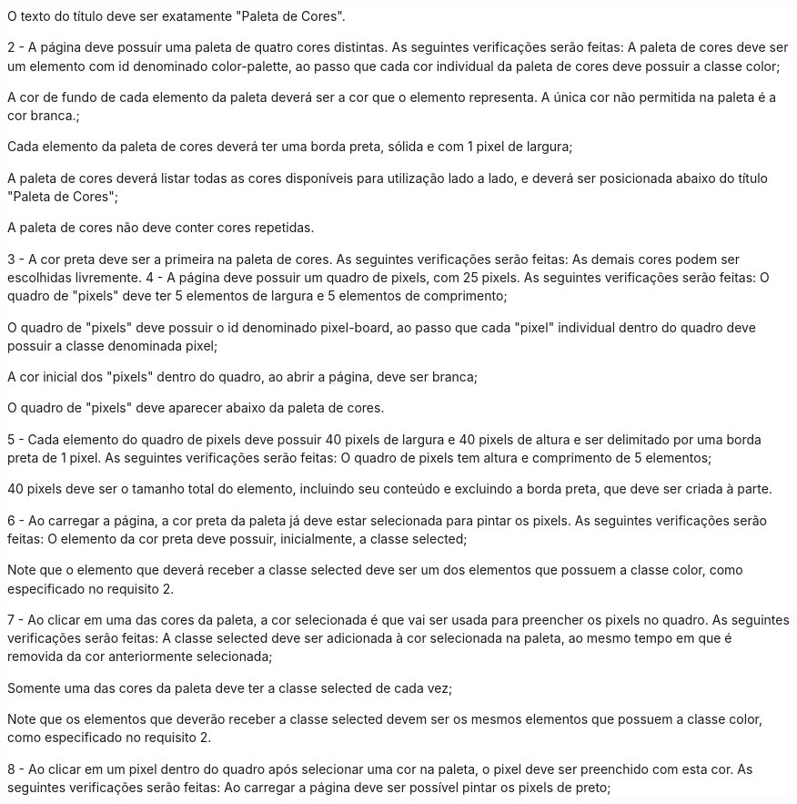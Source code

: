 O texto do título deve ser exatamente "Paleta de Cores".

2 - A página deve possuir uma paleta de quatro cores distintas.
As seguintes verificações serão feitas:
A paleta de cores deve ser um elemento com id denominado color-palette, ao passo que cada cor individual da paleta de cores deve possuir a classe color;

A cor de fundo de cada elemento da paleta deverá ser a cor que o elemento representa. A única cor não permitida na paleta é a cor branca.;

Cada elemento da paleta de cores deverá ter uma borda preta, sólida e com 1 pixel de largura;

A paleta de cores deverá listar todas as cores disponíveis para utilização lado a lado, e deverá ser posicionada abaixo do título "Paleta de Cores";

A paleta de cores não deve conter cores repetidas.

3 - A cor preta deve ser a primeira na paleta de cores.
As seguintes verificações serão feitas:
As demais cores podem ser escolhidas livremente.
4 - A página deve possuir um quadro de pixels, com 25 pixels.
As seguintes verificações serão feitas:
O quadro de "pixels" deve ter 5 elementos de largura e 5 elementos de comprimento;

O quadro de "pixels" deve possuir o id denominado pixel-board, ao passo que cada "pixel" individual dentro do quadro deve possuir a classe denominada pixel;

A cor inicial dos "pixels" dentro do quadro, ao abrir a página, deve ser branca;

O quadro de "pixels" deve aparecer abaixo da paleta de cores.

5 - Cada elemento do quadro de pixels deve possuir 40 pixels de largura e 40 pixels de altura e ser delimitado por uma borda preta de 1 pixel.
As seguintes verificações serão feitas:
O quadro de pixels tem altura e comprimento de 5 elementos;

40 pixels deve ser o tamanho total do elemento, incluindo seu conteúdo e excluindo a borda preta, que deve ser criada à parte.

6 - Ao carregar a página, a cor preta da paleta já deve estar selecionada para pintar os pixels.
As seguintes verificações serão feitas:
O elemento da cor preta deve possuir, inicialmente, a classe selected;

Note que o elemento que deverá receber a classe selected deve ser um dos elementos que possuem a classe color, como especificado no requisito 2.

7 - Ao clicar em uma das cores da paleta, a cor selecionada é que vai ser usada para preencher os pixels no quadro.
As seguintes verificações serão feitas:
A classe selected deve ser adicionada à cor selecionada na paleta, ao mesmo tempo em que é removida da cor anteriormente selecionada;

Somente uma das cores da paleta deve ter a classe selected de cada vez;

Note que os elementos que deverão receber a classe selected devem ser os mesmos elementos que possuem a classe color, como especificado no requisito 2.

8 - Ao clicar em um pixel dentro do quadro após selecionar uma cor na paleta, o pixel deve ser preenchido com esta cor.
As seguintes verificações serão feitas:
Ao carregar a página deve ser possível pintar os pixels de preto;
